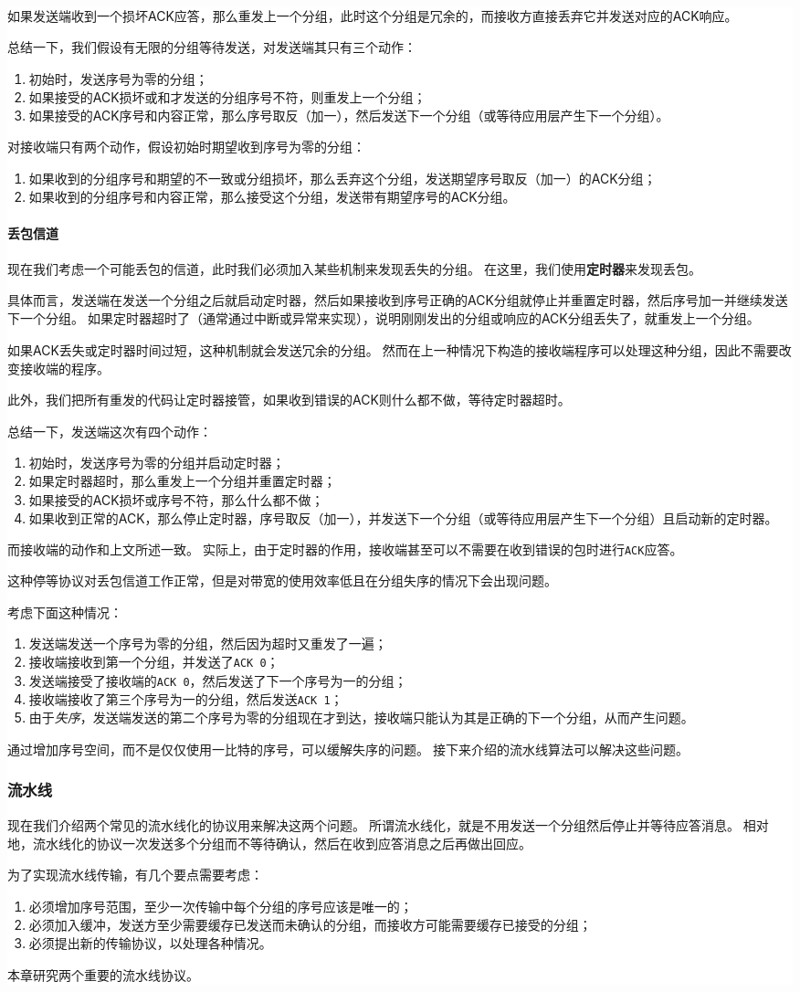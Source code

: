 如果发送端收到一个损坏ACK应答，那么重发上一个分组，此时这个分组是冗余的，而接收方直接丢弃它并发送对应的ACK响应。

总结一下，我们假设有无限的分组等待发送，对发送端其只有三个动作：
1. 初始时，发送序号为零的分组；
2. 如果接受的ACK损坏或和才发送的分组序号不符，则重发上一个分组；
3. 如果接受的ACK序号和内容正常，那么序号取反（加一），然后发送下一个分组（或等待应用层产生下一个分组）。

对接收端只有两个动作，假设初始时期望收到序号为零的分组：
1. 如果收到的分组序号和期望的不一致或分组损坏，那么丢弃这个分组，发送期望序号取反（加一）的ACK分组；
2. 如果收到的分组序号和内容正常，那么接受这个分组，发送带有期望序号的ACK分组。

#### 丢包信道

现在我们考虑一个可能丢包的信道，此时我们必须加入某些机制来发现丢失的分组。
在这里，我们使用**定时器**来发现丢包。

具体而言，发送端在发送一个分组之后就启动定时器，然后如果接收到序号正确的ACK分组就停止并重置定时器，然后序号加一并继续发送下一个分组。
如果定时器超时了（通常通过中断或异常来实现），说明刚刚发出的分组或响应的ACK分组丢失了，就重发上一个分组。

如果ACK丢失或定时器时间过短，这种机制就会发送冗余的分组。
然而在上一种情况下构造的接收端程序可以处理这种分组，因此不需要改变接收端的程序。

此外，我们把所有重发的代码让定时器接管，如果收到错误的ACK则什么都不做，等待定时器超时。

总结一下，发送端这次有四个动作：
1. 初始时，发送序号为零的分组并启动定时器；
2. 如果定时器超时，那么重发上一个分组并重置定时器；
3. 如果接受的ACK损坏或序号不符，那么什么都不做；
4. 如果收到正常的ACK，那么停止定时器，序号取反（加一），并发送下一个分组（或等待应用层产生下一个分组）且启动新的定时器。
   
而接收端的动作和上文所述一致。
实际上，由于定时器的作用，接收端甚至可以不需要在收到错误的包时进行`ACK`应答。

这种停等协议对丢包信道工作正常，但是对带宽的使用效率低且在分组失序的情况下会出现问题。

考虑下面这种情况：
1. 发送端发送一个序号为零的分组，然后因为超时又重发了一遍；
2. 接收端接收到第一个分组，并发送了`ACK 0`；
3. 发送端接受了接收端的`ACK 0`，然后发送了下一个序号为一的分组；
4. 接收端接收了第三个序号为一的分组，然后发送`ACK 1`；
5. 由于*失序*，发送端发送的第二个序号为零的分组现在才到达，接收端只能认为其是正确的下一个分组，从而产生问题。

通过增加序号空间，而不是仅仅使用一比特的序号，可以缓解失序的问题。
接下来介绍的流水线算法可以解决这些问题。

### 流水线

现在我们介绍两个常见的流水线化的协议用来解决这两个问题。
所谓流水线化，就是不用发送一个分组然后停止并等待应答消息。
相对地，流水线化的协议一次发送多个分组而不等待确认，然后在收到应答消息之后再做出回应。

为了实现流水线传输，有几个要点需要考虑：
1. 必须增加序号范围，至少一次传输中每个分组的序号应该是唯一的；
2. 必须加入缓冲，发送方至少需要缓存已发送而未确认的分组，而接收方可能需要缓存已接受的分组；
3. 必须提出新的传输协议，以处理各种情况。

本章研究两个重要的流水线协议。

